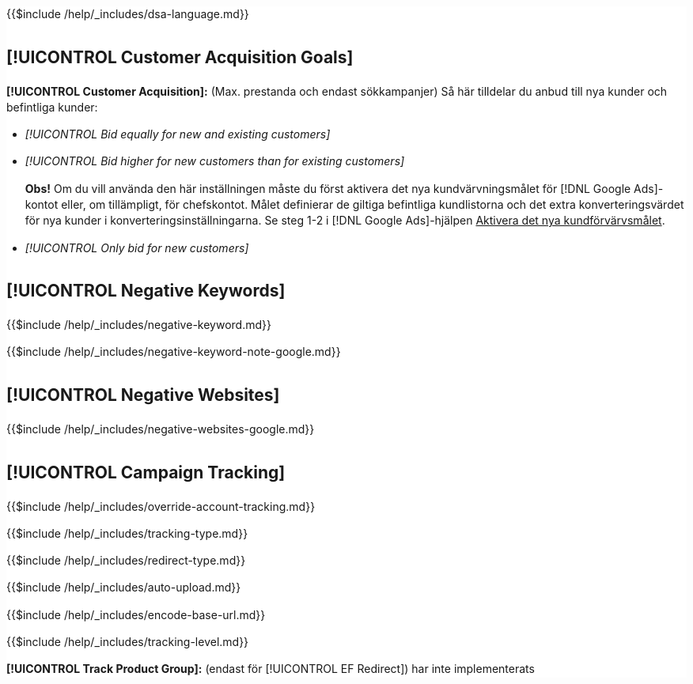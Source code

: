 
{{$include /help/_includes/dsa-language.md}}

## [!UICONTROL Customer Acquisition Goals]

**[!UICONTROL Customer Acquisition]:** (Max. prestanda och endast sökkampanjer) Så här tilldelar du anbud till nya kunder och befintliga kunder:

* *[!UICONTROL Bid equally for new and existing customers]*

* *[!UICONTROL Bid higher for new customers than for existing customers]*

  **Obs!** Om du vill använda den här inställningen måste du först aktivera det nya kundvärvningsmålet för [!DNL Google Ads]-kontot eller, om tillämpligt, för chefskontot. Målet definierar de giltiga befintliga kundlistorna och det extra konverteringsvärdet för nya kunder i konverteringsinställningarna. Se steg 1-2 i [!DNL Google Ads]-hjälpen [Aktivera det nya kundförvärvsmålet](https://support.google.com/google-ads/answer/14007601).

* *[!UICONTROL Only bid for new customers]*

## [!UICONTROL Negative Keywords]



{{$include /help/_includes/negative-keyword.md}}



{{$include /help/_includes/negative-keyword-note-google.md}}

## [!UICONTROL Negative Websites]



{{$include /help/_includes/negative-websites-google.md}}

## [!UICONTROL Campaign Tracking]



{{$include /help/_includes/override-account-tracking.md}}



{{$include /help/_includes/tracking-type.md}}



{{$include /help/_includes/redirect-type.md}}



{{$include /help/_includes/auto-upload.md}}



{{$include /help/_includes/encode-base-url.md}}



{{$include /help/_includes/tracking-level.md}}

**[!UICONTROL Track Product Group]:** (endast för [!UICONTROL EF Redirect]) har inte implementerats
